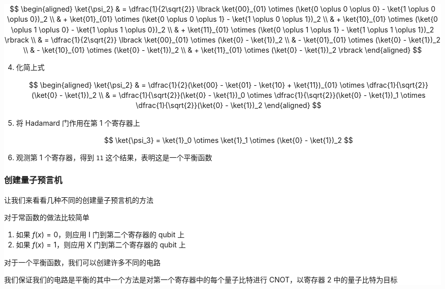    $$
   \begin{aligned}
        \ket{\psi_2} & = \dfrac{1}{2\sqrt{2}}
        \lbrack
            \ket{00}_{01} \otimes (\ket{0 \oplus 0 \oplus 0} - \ket{1 \oplus 0 \oplus 0})_2 \\
            & + \ket{01}_{01} \otimes (\ket{0 \oplus 0 \oplus 1} - \ket{1 \oplus 0 \oplus 1})_2 \\
            & + \ket{10}_{01} \otimes (\ket{0 \oplus 1 \oplus 0} - \ket{1 \oplus 1 \oplus 0})_2 \\
            & + \ket{11}_{01} \otimes (\ket{0 \oplus 1 \oplus 1} - \ket{1 \oplus 1 \oplus 1})_2
        \rbrack \\
        & = \dfrac{1}{2\sqrt{2}}
        \lbrack
            \ket{00}_{01} \otimes (\ket{0} - \ket{1})_2 \\
            & - \ket{01}_{01} \otimes (\ket{0} - \ket{1})_2 \\
            & - \ket{10}_{01} \otimes (\ket{0} - \ket{1})_2 \\
            & + \ket{11}_{01} \otimes (\ket{0} - \ket{1})_2
        \rbrack
    \end{aligned}
   $$

4. 化简上式

   $$
   \begin{aligned}
       \ket{\psi_2} & = \dfrac{1}{2}(\ket{00} - \ket{01} - \ket{10} + \ket{11})_{01}
       \otimes \dfrac{1}{\sqrt{2}}(\ket{0} - \ket{1})_2 \\
       & = \dfrac{1}{\sqrt{2}}(\ket{0} - \ket{1})_0
       \otimes \dfrac{1}{\sqrt{2}}(\ket{0} - \ket{1})_1
       \otimes \dfrac{1}{\sqrt{2}}(\ket{0} - \ket{1})_2
   \end{aligned}
   $$

5. 将 Hadamard 门作用在第 $1$ 个寄存器上

   $$
   \ket{\psi_3} = \ket{1}_0 \otimes \ket{1}_1 \otimes (\ket{0} - \ket{1})_2
   $$

6. 观测第 $1$ 个寄存器，得到 `11` 这个结果，表明这是一个平衡函数

### 创建量子预言机

让我们来看看几种不同的创建量子预言机的方法

对于常函数的做法比较简单

1. 如果 $f(x) = 0$，则应用 I 门到第二个寄存器的 qubit 上
2. 如果 $f(x) = 1$，则应用 X 门到第二个寄存器的 qubit 上

对于一个平衡函数，我们可以创建许多不同的电路

我们保证我们的电路是平衡的其中一个方法是对第一个寄存器中的每个量子比特进行 CNOT，以寄存器 2 中的量子比特为目标

